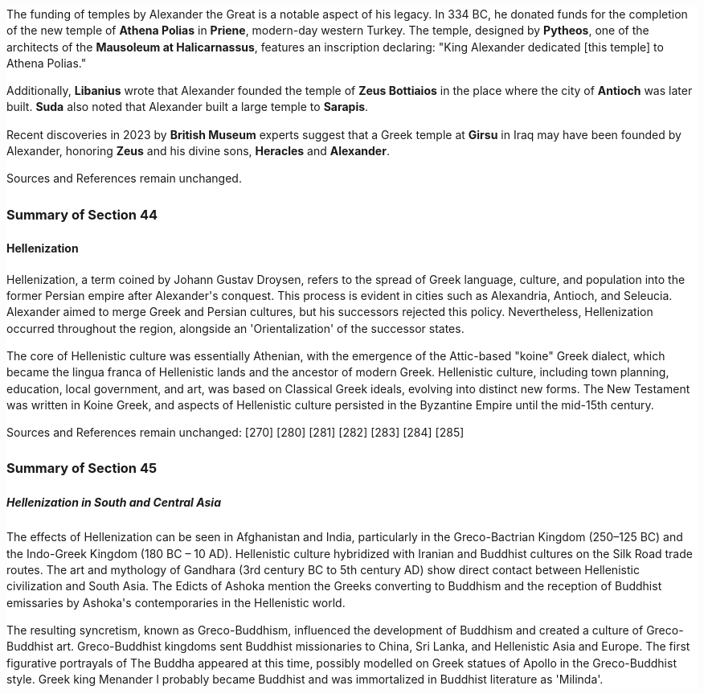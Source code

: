 The funding of temples by Alexander the Great is a notable aspect of his legacy. In 334 BC, he donated funds for the completion of the new temple of **Athena Polias** in **Priene**, modern-day western Turkey. The temple, designed by **Pytheos**, one of the architects of the **Mausoleum at Halicarnassus**, features an inscription declaring: "King Alexander dedicated [this temple] to Athena Polias."

Additionally, **Libanius** wrote that Alexander founded the temple of **Zeus Bottiaios** in the place where the city of **Antioch** was later built. **Suda** also noted that Alexander built a large temple to **Sarapis**.

Recent discoveries in 2023 by **British Museum** experts suggest that a Greek temple at **Girsu** in Iraq may have been founded by Alexander, honoring **Zeus** and his divine sons, **Heracles** and **Alexander**. 

Sources and References remain unchanged.

### Summary of Section 44
#### Hellenization

Hellenization, a term coined by Johann Gustav Droysen, refers to the spread of Greek language, culture, and population into the former Persian empire after Alexander's conquest. This process is evident in cities such as Alexandria, Antioch, and Seleucia. Alexander aimed to merge Greek and Persian cultures, but his successors rejected this policy. Nevertheless, Hellenization occurred throughout the region, alongside an 'Orientalization' of the successor states.

The core of Hellenistic culture was essentially Athenian, with the emergence of the Attic-based "koine" Greek dialect, which became the lingua franca of Hellenistic lands and the ancestor of modern Greek. Hellenistic culture, including town planning, education, local government, and art, was based on Classical Greek ideals, evolving into distinct new forms. The New Testament was written in Koine Greek, and aspects of Hellenistic culture persisted in the Byzantine Empire until the mid-15th century.

Sources and References remain unchanged:
[270]
[280]
[281]
[282]
[283]
[284]
[285]

### Summary of Section 45
##### Hellenization in South and Central Asia

The effects of Hellenization can be seen in Afghanistan and India, particularly in the Greco-Bactrian Kingdom (250–125 BC) and the Indo-Greek Kingdom (180 BC – 10 AD). Hellenistic culture hybridized with Iranian and Buddhist cultures on the Silk Road trade routes. The art and mythology of Gandhara (3rd century BC to 5th century AD) show direct contact between Hellenistic civilization and South Asia. The Edicts of Ashoka mention the Greeks converting to Buddhism and the reception of Buddhist emissaries by Ashoka's contemporaries in the Hellenistic world.

The resulting syncretism, known as Greco-Buddhism, influenced the development of Buddhism and created a culture of Greco-Buddhist art. Greco-Buddhist kingdoms sent Buddhist missionaries to China, Sri Lanka, and Hellenistic Asia and Europe. The first figurative portrayals of The Buddha appeared at this time, possibly modelled on Greek statues of Apollo in the Greco-Buddhist style. Greek king Menander I probably became Buddhist and was immortalized in Buddhist literature as 'Milinda'.

